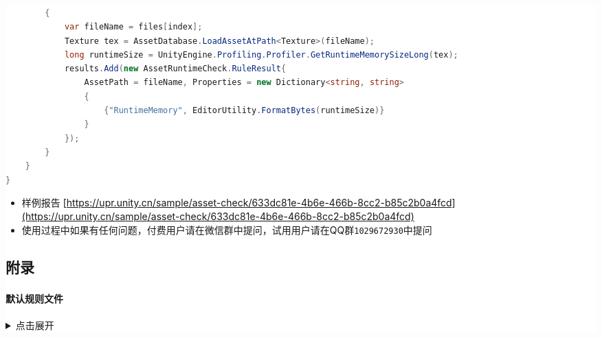 ```csharp
        {
            var fileName = files[index];
            Texture tex = AssetDatabase.LoadAssetAtPath<Texture>(fileName);
            long runtimeSize = UnityEngine.Profiling.Profiler.GetRuntimeMemorySizeLong(tex);
            results.Add(new AssetRuntimeCheck.RuleResult{
                AssetPath = fileName, Properties = new Dictionary<string, string>
                {
                    {"RuntimeMemory", EditorUtility.FormatBytes(runtimeSize)}
                }
            });
        }
    }
}
```

-   样例报告 [https://upr.unity.cn/sample/asset-check/633dc81e-4b6e-466b-8cc2-b85c2b0a4fcd](https://upr.unity.cn/sample/asset-check/633dc81e-4b6e-466b-8cc2-b85c2b0a4fcd)
-   使用过程中如果有任何问题，付费用户请在微信群中提问，试用用户请在QQ群`1029672930`中提问

## 附录

#### 默认规则文件

<details><summary>点击展开</summary></details>
